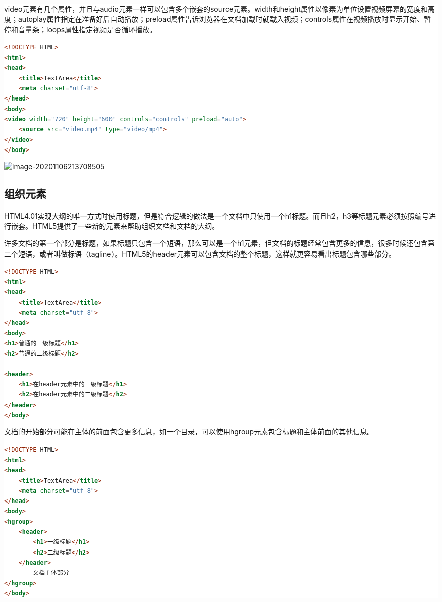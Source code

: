 video元素有几个属性，并且与audio元素一样可以包含多个嵌套的source元素。width和height属性以像素为单位设置视频屏幕的宽度和高度；autoplay属性指定在准备好后自动播放；preload属性告诉浏览器在文档加载时就载入视频；controls属性在视频播放时显示开始、暂停和音量条；loops属性指定视频是否循环播放。

```html
<!DOCTYPE HTML>
<html>
<head>
    <title>TextArea</title>
    <meta charset="utf-8">
</head>
<body>
<video width="720" height="600" controls="controls" preload="auto">
    <source src="video.mp4" type="video/mp4">
</video>
</body>
```

![image-20201106213708505](https://cdn.jsdelivr.net/gh/zerohk/blogpic@pics/img/image-20201106213708505.png)

## 组织元素

HTML4.01实现大纲的唯一方式时使用标题，但是符合逻辑的做法是一个文档中只使用一个h1标题。而且h2，h3等标题元素必须按照编号进行嵌套。HTML5提供了一些新的元素来帮助组织文档和文档的大纲。

许多文档的第一个部分是标题，如果标题只包含一个短语，那么可以是一个h1元素，但文档的标题经常包含更多的信息，很多时候还包含第二个短语，或者叫做标语（tagline）。HTML5的header元素可以包含文档的整个标题，这样就更容易看出标题包含哪些部分。

```html
<!DOCTYPE HTML>
<html>
<head>
    <title>TextArea</title>
    <meta charset="utf-8">
</head>
<body>
<h1>普通的一级标题</h1>
<h2>普通的二级标题</h2>

<header>
    <h1>在header元素中的一级标题</h1>
    <h2>在header元素中的二级标题</h2>
</header>
</body>
```

文档的开始部分可能在主体的前面包含更多信息，如一个目录，可以使用hgroup元素包含标题和主体前面的其他信息。

```html
<!DOCTYPE HTML>
<html>
<head>
    <title>TextArea</title>
    <meta charset="utf-8">
</head>
<body>
<hgroup>
    <header>
        <h1>一级标题</h1>
        <h2>二级标题</h2>
    </header>
    ----文档主体部分----
</hgroup>
</body>
```
